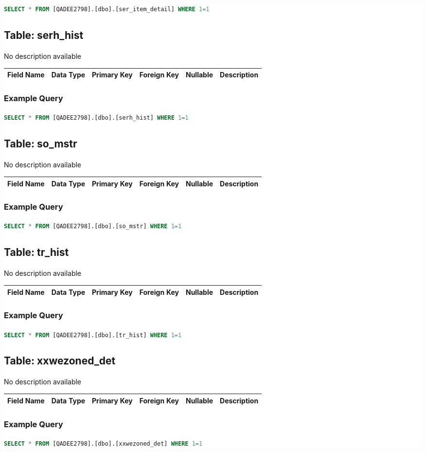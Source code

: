 ```sql
SELECT * FROM [QADEE2798].[dbo].[ser_item_detail] WHERE 1=1
```

## Table: serh_hist <a name="table-serh_hist"></a>

No description available

| Field Name | Data Type | Primary Key | Foreign Key | Nullable | Description |
|------------|-----------|-------------|-------------|----------|-------------|

### Example Query

```sql
SELECT * FROM [QADEE2798].[dbo].[serh_hist] WHERE 1=1
```

## Table: so_mstr <a name="table-so_mstr"></a>

No description available

| Field Name | Data Type | Primary Key | Foreign Key | Nullable | Description |
|------------|-----------|-------------|-------------|----------|-------------|

### Example Query

```sql
SELECT * FROM [QADEE2798].[dbo].[so_mstr] WHERE 1=1
```

## Table: tr_hist <a name="table-tr_hist"></a>

No description available

| Field Name | Data Type | Primary Key | Foreign Key | Nullable | Description |
|------------|-----------|-------------|-------------|----------|-------------|

### Example Query

```sql
SELECT * FROM [QADEE2798].[dbo].[tr_hist] WHERE 1=1
```

## Table: xxwezoned_det <a name="table-xxwezoned_det"></a>

No description available

| Field Name | Data Type | Primary Key | Foreign Key | Nullable | Description |
|------------|-----------|-------------|-------------|----------|-------------|

### Example Query

```sql
SELECT * FROM [QADEE2798].[dbo].[xxwezoned_det] WHERE 1=1
```
